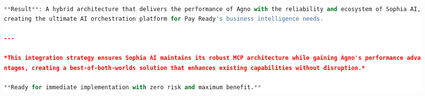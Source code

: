 ```python
**Result**: A hybrid architecture that delivers the performance of Agno with the reliability and ecosystem of Sophia AI, creating the ultimate AI orchestration platform for Pay Ready's business intelligence needs.

---

*This integration strategy ensures Sophia AI maintains its robust MCP architecture while gaining Agno's performance advantages, creating a best-of-both-worlds solution that enhances existing capabilities without disruption.*

**Ready for immediate implementation with zero risk and maximum benefit.**
